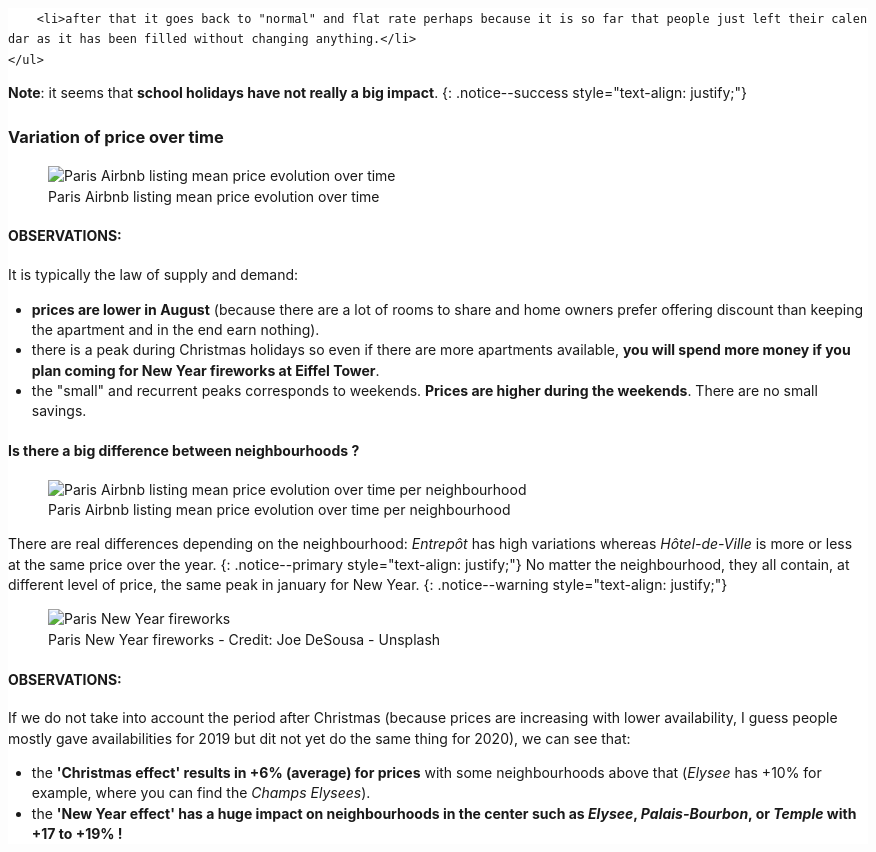 		<li>after that it goes back to "normal" and flat rate perhaps because it is so far that people just left their calendar as it has been filled without changing anything.</li>
	</ul>
</div>

**Note**: it seems that **school holidays have not really a big impact**.
{: .notice--success style="text-align: justify;"}

### Variation of price over time
<figure class="align-center" style="width: 700px">
  <img src="{{ site.url }}{{ site.baseurl }}/assets/images/20190905/ml_plot_price_over_time.png" alt="Paris Airbnb listing mean price evolution over time">
  <figcaption>Paris Airbnb listing mean price evolution over time</figcaption>
</figure>

<div class="notice">
	<h4>OBSERVATIONS:</h4>
	<p>It is typically the law of supply and demand:</p>
	<ul>
		<li><b>prices are lower in August</b> (because there are a lot of rooms to share and home owners prefer offering discount than keeping the apartment and in the end earn nothing).</li>
		<li>there is a peak during Christmas holidays so even if there are more apartments available, <b>you will spend more money if you plan coming for New Year fireworks at Eiffel Tower</b>.</li>
		<li>the "small" and recurrent peaks corresponds to weekends. <b>Prices are higher during the weekends</b>. There are no small savings.</li>
	</ul>
</div>

#### Is there a big difference between neighbourhoods ?
<figure class="align-center" style="width: 700px">
  <img src="{{ site.url }}{{ site.baseurl }}/assets/images/20190905/ml_plot_price_over_time_per_neighbourhood.png" alt="Paris Airbnb listing mean price evolution over time per neighbourhood">
  <figcaption>Paris Airbnb listing mean price evolution over time per neighbourhood</figcaption>
</figure>

There are real differences depending on the neighbourhood: _Entrep&ocirc;t_ has high variations whereas _H&ocirc;tel-de-Ville_ is more or less at the same price over the year.
{: .notice--primary style="text-align: justify;"}
No matter the neighbourhood, they all contain, at different level of price, the same peak in january for New Year.
{: .notice--warning style="text-align: justify;"}

<figure class="align-center">
  <img src="{{ site.url }}{{ site.baseurl }}/assets/images/20190905/paris-fireworks.jpg" alt="Paris New Year fireworks">
  <figcaption>Paris New Year fireworks - Credit: Joe DeSousa - Unsplash</figcaption>
</figure>

<div class="notice--success">
	<h4>OBSERVATIONS:</h4>
	<p>If we do not take into account the period after Christmas (because prices are increasing with lower availability, I guess people mostly gave availabilities for 2019 but dit not yet do the same thing for 2020), we can see that:</p>
	<ul>
		<li>the <b>'Christmas effect' results in +6% (average) for prices</b> with some neighbourhoods above that (<i>Elysee</i> has +10% for example, where you can find the <i>Champs Elysees</i>).</li>
		<li>the <b>'New Year effect' has a huge impact on neighbourhoods in the center such as <i>Elysee</i>, <i>Palais-Bourbon</i>, or <i>Temple</i> with +17 to +19% !</b></li>
	</ul>
</div>
